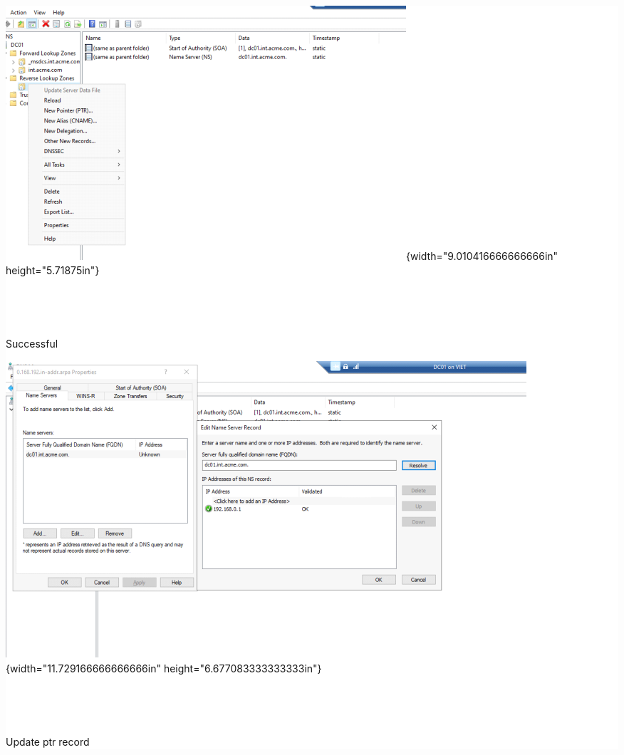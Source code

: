 ![](004_Active_directory_031.png){width="9.010416666666666in" height="5.71875in"}

 

 

Successful

![](004_Active_directory_032.png){width="11.729166666666666in" height="6.677083333333333in"}

 

 

Update ptr record

